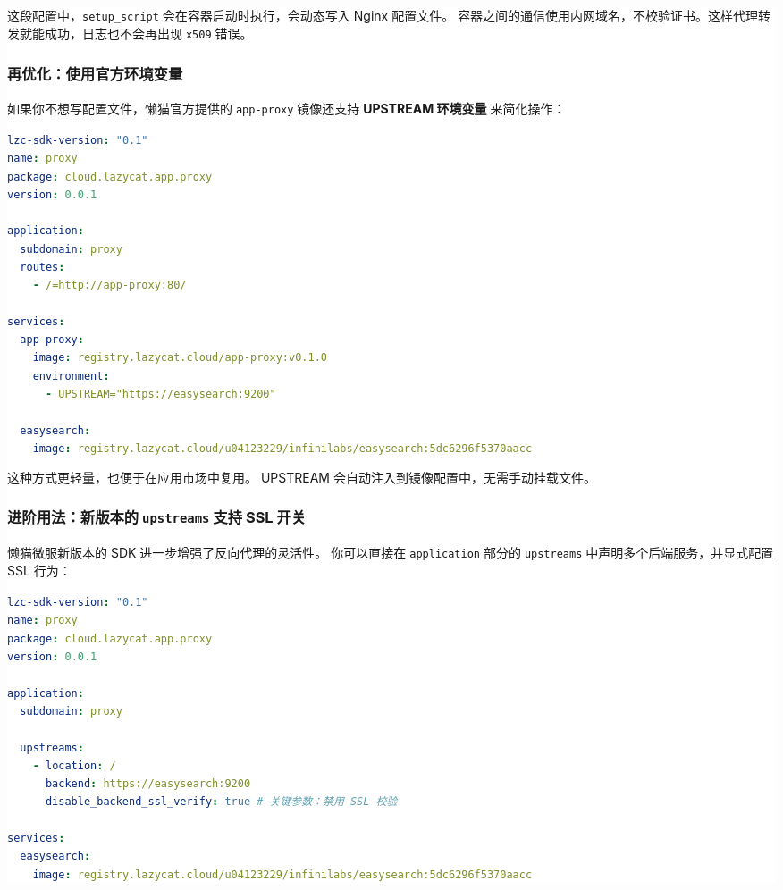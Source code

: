 这段配置中，`setup_script` 会在容器启动时执行，会动态写入 Nginx 配置文件。
容器之间的通信使用内网域名，不校验证书。这样代理转发就能成功，日志也不会再出现 `x509` 错误。

### 再优化：使用官方环境变量

如果你不想写配置文件，懒猫官方提供的 `app-proxy` 镜像还支持 **UPSTREAM 环境变量** 来简化操作：

```yaml
lzc-sdk-version: "0.1"
name: proxy
package: cloud.lazycat.app.proxy
version: 0.0.1

application:
  subdomain: proxy
  routes:
    - /=http://app-proxy:80/

services:
  app-proxy:
    image: registry.lazycat.cloud/app-proxy:v0.1.0
    environment:
      - UPSTREAM="https://easysearch:9200"

  easysearch:
    image: registry.lazycat.cloud/u04123229/infinilabs/easysearch:5dc6296f5370aacc
```

这种方式更轻量，也便于在应用市场中复用。
UPSTREAM 会自动注入到镜像配置中，无需手动挂载文件。

### 进阶用法：新版本的 `upstreams` 支持 SSL 开关

懒猫微服新版本的 SDK 进一步增强了反向代理的灵活性。
你可以直接在 `application` 部分的 `upstreams` 中声明多个后端服务，并显式配置 SSL 行为：

```yaml
lzc-sdk-version: "0.1"
name: proxy
package: cloud.lazycat.app.proxy
version: 0.0.1

application:
  subdomain: proxy

  upstreams:
    - location: /
      backend: https://easysearch:9200
      disable_backend_ssl_verify: true # 关键参数：禁用 SSL 校验

services:
  easysearch:
    image: registry.lazycat.cloud/u04123229/infinilabs/easysearch:5dc6296f5370aacc
```
